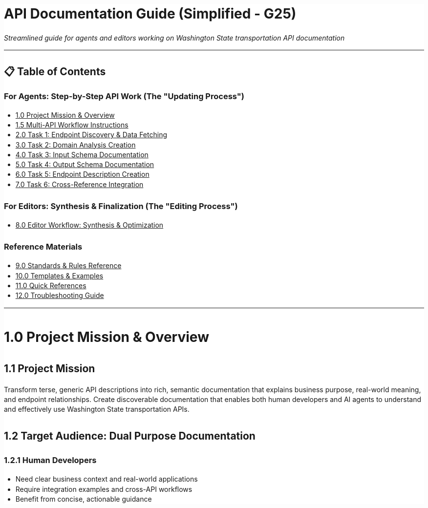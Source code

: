 # API Documentation Guide (Simplified - G25)
*Streamlined guide for agents and editors working on Washington State transportation API documentation*

---

## 📋 Table of Contents

### **For Agents: Step-by-Step API Work (The "Updating Process")**
- [1.0 Project Mission & Overview](#1-0-project-mission--overview)
- [1.5 Multi-API Workflow Instructions](#1-5-multi-api-workflow-instructions)
- [2.0 Task 1: Endpoint Discovery & Data Fetching](#2-0-task-1-endpoint-discovery--data-fetching)
- [3.0 Task 2: Domain Analysis Creation](#3-0-task-2-domain-analysis-creation)
- [4.0 Task 3: Input Schema Documentation](#4-0-task-3-input-schema-documentation)
- [5.0 Task 4: Output Schema Documentation](#5-0-task-4-output-schema-documentation)
- [6.0 Task 5: Endpoint Description Creation](#6-0-task-5-endpoint-description-creation)
- [7.0 Task 6: Cross-Reference Integration](#7-0-task-6-cross-reference-integration)

### **For Editors: Synthesis & Finalization (The "Editing Process")**
- [8.0 Editor Workflow: Synthesis & Optimization](#8-0-editor-workflow-synthesis--optimization)

### **Reference Materials**
- [9.0 Standards & Rules Reference](#9-0-standards--rules-reference)
- [10.0 Templates & Examples](#10-0-templates--examples)
- [11.0 Quick References](#11-0-quick-references)
- [12.0 Troubleshooting Guide](#12-0-troubleshooting-guide)

---

# 1.0 Project Mission & Overview

## 1.1 Project Mission

Transform terse, generic API descriptions into rich, semantic documentation that explains business purpose, real-world meaning, and endpoint relationships. Create discoverable documentation that enables both human developers and AI agents to understand and effectively use Washington State transportation APIs.

## 1.2 Target Audience: Dual Purpose Documentation

### 1.2.1 Human Developers
- Need clear business context and real-world applications
- Require integration examples and cross-API workflows
- Benefit from concise, actionable guidance
